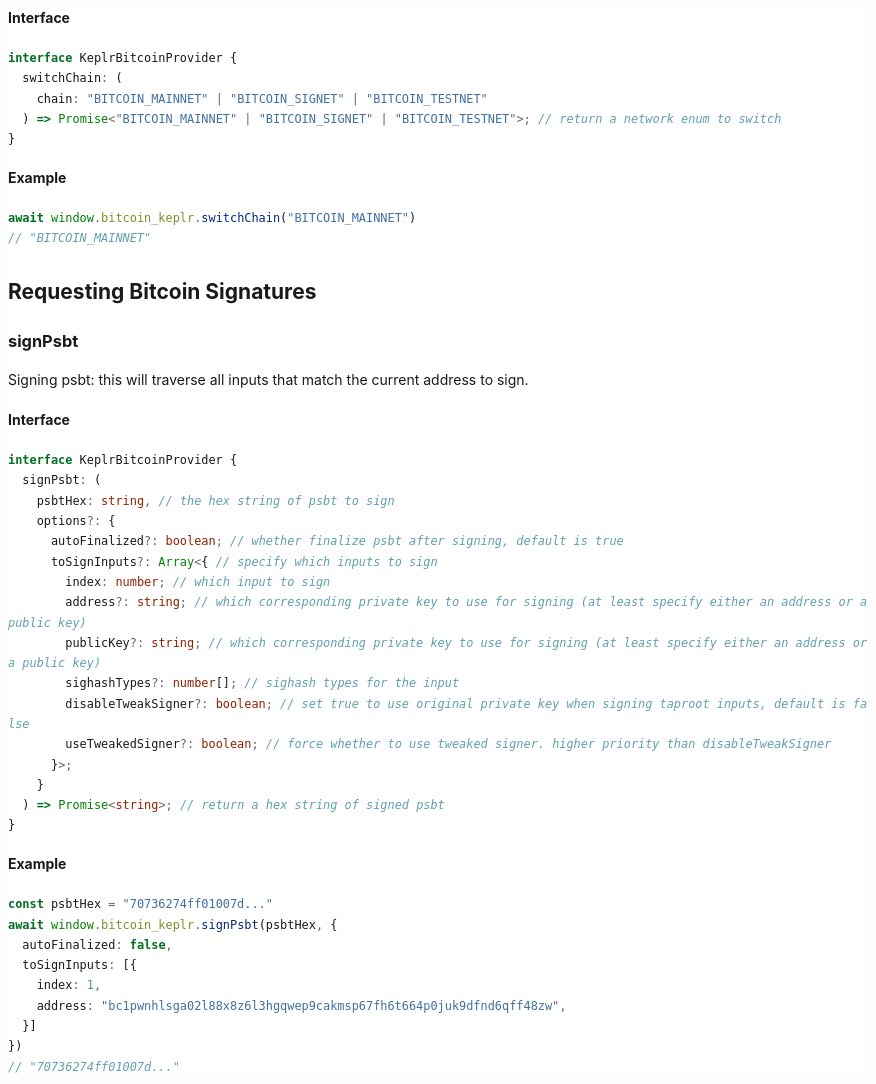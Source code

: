 #### Interface

```typescript
interface KeplrBitcoinProvider {  
  switchChain: (
    chain: "BITCOIN_MAINNET" | "BITCOIN_SIGNET" | "BITCOIN_TESTNET"
  ) => Promise<"BITCOIN_MAINNET" | "BITCOIN_SIGNET" | "BITCOIN_TESTNET">; // return a network enum to switch
}
```

#### Example

```typescript
await window.bitcoin_keplr.switchChain("BITCOIN_MAINNET")
// "BITCOIN_MAINNET"
```

## Requesting Bitcoin Signatures

### signPsbt

Signing psbt: this will traverse all inputs that match the current address to sign.

#### Interface

```typescript
interface KeplrBitcoinProvider {
  signPsbt: (
    psbtHex: string, // the hex string of psbt to sign
    options?: {
      autoFinalized?: boolean; // whether finalize psbt after signing, default is true
      toSignInputs?: Array<{ // specify which inputs to sign
        index: number; // which input to sign
        address?: string; // which corresponding private key to use for signing (at least specify either an address or a public key)
        publicKey?: string; // which corresponding private key to use for signing (at least specify either an address or a public key) 
        sighashTypes?: number[]; // sighash types for the input
        disableTweakSigner?: boolean; // set true to use original private key when signing taproot inputs, default is false
        useTweakedSigner?: boolean; // force whether to use tweaked signer. higher priority than disableTweakSigner
      }>;
    }
  ) => Promise<string>; // return a hex string of signed psbt
}
```

#### Example

```typescript
const psbtHex = "70736274ff01007d..." 
await window.bitcoin_keplr.signPsbt(psbtHex, {
  autoFinalized: false,
  toSignInputs: [{
    index: 1,
    address: "bc1pwnhlsga02l88x8z6l3hgqwep9cakmsp67fh6t664p0juk9dfnd6qff48zw",
  }]
})
// "70736274ff01007d..."
```
